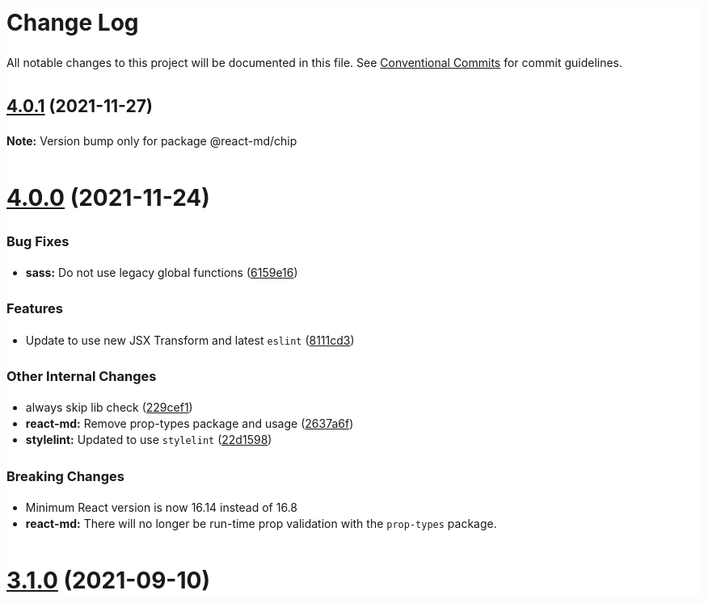 # Change Log

All notable changes to this project will be documented in this file.
See [Conventional Commits](https://conventionalcommits.org) for commit guidelines.

## [4.0.1](https://github.com/mlaursen/react-md/compare/v4.0.0...v4.0.1) (2021-11-27)

**Note:** Version bump only for package @react-md/chip





# [4.0.0](https://github.com/mlaursen/react-md/compare/v3.1.1...v4.0.0) (2021-11-24)


### Bug Fixes

* **sass:** Do not use legacy global functions ([6159e16](https://github.com/mlaursen/react-md/commit/6159e161af72a6e2d5fe43afb02ef537c3f55c11))


### Features

* Update to use new JSX Transform and latest `eslint` ([8111cd3](https://github.com/mlaursen/react-md/commit/8111cd31e45bf60c1b92509264af1b71dfba5696))


### Other Internal Changes

* always skip lib check ([229cef1](https://github.com/mlaursen/react-md/commit/229cef1e3d338ea362c1a2eaac06204c84ff21a6))
* **react-md:** Remove prop-types package and usage ([2637a6f](https://github.com/mlaursen/react-md/commit/2637a6f43d681a06054e3a4518f692cf51baf997))
* **stylelint:** Updated to use `stylelint` ([22d1598](https://github.com/mlaursen/react-md/commit/22d15985061df76d827d4ca9319198526e320f11))


### Breaking Changes

* Minimum React version is now 16.14 instead of 16.8
* **react-md:** There will no longer be run-time prop validation with
the `prop-types` package.






# [3.1.0](https://github.com/mlaursen/react-md/compare/v3.0.1...v3.1.0) (2021-09-10)

